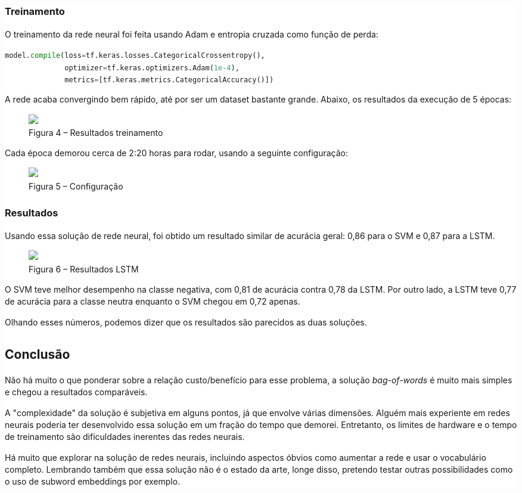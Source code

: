 ### Treinamento

O treinamento da rede neural foi feita usando Adam e entropia cruzada como função de perda:

```python
model.compile(loss=tf.keras.losses.CategoricalCrossentropy(),
              optimizer=tf.keras.optimizers.Adam(1e-4),
              metrics=[tf.keras.metrics.CategoricalAccuracy()])
```

A rede acaba convergindo bem rápido, até por ser um dataset bastante grande. Abaixo, os resultados da execução de 5 épocas:

<figure>
  <img src="{{site.url}}/assets/images/ml-skoob/training.svg"/>
  <figcaption>Figura 4 – Resultados treinamento </figcaption>
</figure>

Cada época demorou cerca de 2:20 horas para rodar, usando a seguinte configuração:

<figure>
  <img src="{{site.url}}/assets/images/ml-skoob/neofetch.png"/>
  <figcaption>Figura 5 – Configuração </figcaption>
</figure>

### Resultados

Usando essa solução de rede neural, foi obtido um resultado similar de acurácia geral: 0,86 para o SVM e 0,87 para a LSTM.

<figure>
  <img src="{{site.url}}/assets/images/ml-skoob/LSTM.svg"/>
  <figcaption>Figura 6 – Resultados LSTM </figcaption>
</figure>

O SVM teve melhor desempenho na classe negativa, com 0,81 de acurácia contra 0,78 da LSTM. Por outro lado, a LSTM teve 0,77 de acurácia para a classe neutra enquanto o SVM chegou em 0,72 apenas.

Olhando esses números, podemos dizer que os resultados são parecidos as duas soluções. 

## Conclusão

Não há muito o que ponderar sobre a relação custo/benefício para esse problema, a solução *bag-of-words* é muito mais simples e chegou a resultados comparáveis.

A "complexidade" da solução é subjetiva em alguns pontos, já que envolve várias dimensões. Alguém mais experiente em redes neurais poderia ter desenvolvido essa solução em um fração do tempo que demorei. Entretanto, os limites de hardware e o tempo de treinamento são dificuldades inerentes das redes neurais.

Há muito que explorar na solução de redes neurais, incluindo aspectos óbvios como aumentar a rede e usar o vocabulário completo. Lembrando também que essa solução não é o estado da arte, longe disso, pretendo testar outras possibilidades como o uso de subword embeddings por exemplo.


[^1]: não gosto do termo "análise de sentimentos", pois é um tanto abrangente e mal definido, mas é o termo que mais vejo sendo usado para descrever esses tipos de problema.
[^2]: há opção de fazer uma LSTM stateful, mas implicaria em outra arquitetura de rede sem a camada densa.
